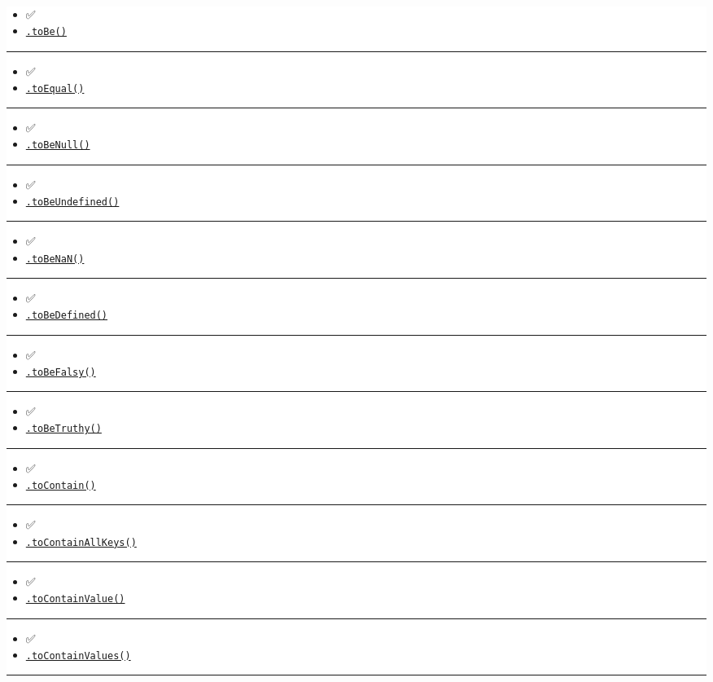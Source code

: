 
- ✅
- [`.toBe()`](https://jestjs.io/docs/expect#tobevalue)

---

- ✅
- [`.toEqual()`](https://jestjs.io/docs/expect#toequalvalue)

---

- ✅
- [`.toBeNull()`](https://jestjs.io/docs/expect#tobenull)

---

- ✅
- [`.toBeUndefined()`](https://jestjs.io/docs/expect#tobeundefined)

---

- ✅
- [`.toBeNaN()`](https://jestjs.io/docs/expect#tobenan)

---

- ✅
- [`.toBeDefined()`](https://jestjs.io/docs/expect#tobedefined)

---

- ✅
- [`.toBeFalsy()`](https://jestjs.io/docs/expect#tobefalsy)

---

- ✅
- [`.toBeTruthy()`](https://jestjs.io/docs/expect#tobetruthy)

---

- ✅
- [`.toContain()`](https://jestjs.io/docs/expect#tocontainitem)

---

- ✅
- [`.toContainAllKeys()`](https://jest-extended.jestcommunity.dev/docs/matchers/Object#tocontainallkeyskeys)

---

- ✅
- [`.toContainValue()`](https://jest-extended.jestcommunity.dev/docs/matchers/Object#tocontainvaluevalue)

---

- ✅
- [`.toContainValues()`](https://jest-extended.jestcommunity.dev/docs/matchers/Object#tocontainvaluesvalues)

---